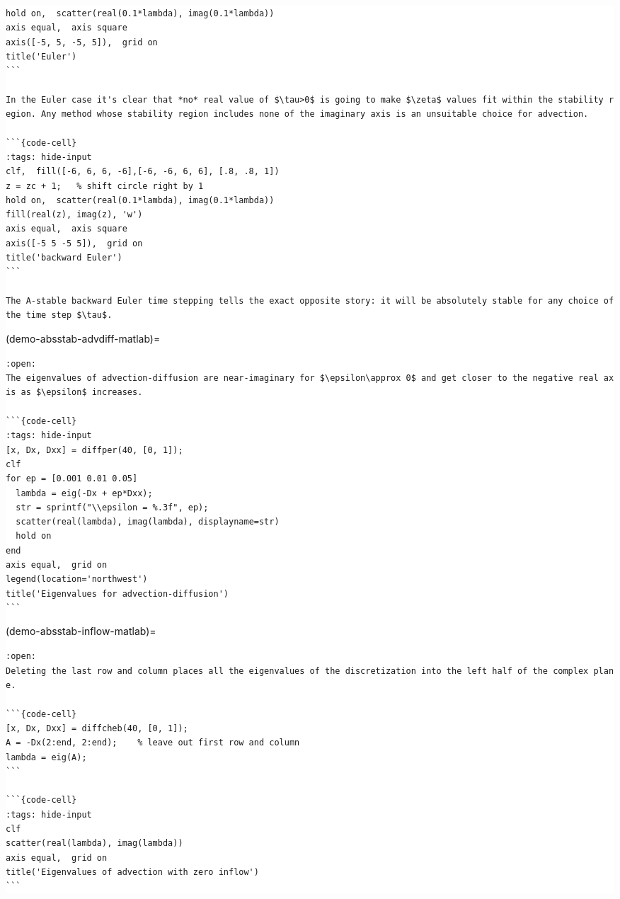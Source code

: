 ``````{dropdown} @demo-absstab-advection
hold on,  scatter(real(0.1*lambda), imag(0.1*lambda))
axis equal,  axis square
axis([-5, 5, -5, 5]),  grid on
title('Euler')
```

In the Euler case it's clear that *no* real value of $\tau>0$ is going to make $\zeta$ values fit within the stability region. Any method whose stability region includes none of the imaginary axis is an unsuitable choice for advection.

```{code-cell}
:tags: hide-input
clf,  fill([-6, 6, 6, -6],[-6, -6, 6, 6], [.8, .8, 1])
z = zc + 1;   % shift circle right by 1
hold on,  scatter(real(0.1*lambda), imag(0.1*lambda))
fill(real(z), imag(z), 'w')
axis equal,  axis square
axis([-5 5 -5 5]),  grid on
title('backward Euler')
```

The A-stable backward Euler time stepping tells the exact opposite story: it will be absolutely stable for any choice of the time step $\tau$.
``````

(demo-absstab-advdiff-matlab)=
``````{dropdown} @demo-absstab-advdiff
:open:
The eigenvalues of advection-diffusion are near-imaginary for $\epsilon\approx 0$ and get closer to the negative real axis as $\epsilon$ increases.

```{code-cell}
:tags: hide-input
[x, Dx, Dxx] = diffper(40, [0, 1]);
clf
for ep = [0.001 0.01 0.05]
  lambda = eig(-Dx + ep*Dxx);
  str = sprintf("\\epsilon = %.3f", ep);
  scatter(real(lambda), imag(lambda), displayname=str)
  hold on
end
axis equal,  grid on
legend(location='northwest')
title('Eigenvalues for advection-diffusion')
```
``````

(demo-absstab-inflow-matlab)=
``````{dropdown} @demo-absstab-inflow
:open:
Deleting the last row and column places all the eigenvalues of the discretization into the left half of the complex plane. 

```{code-cell}
[x, Dx, Dxx] = diffcheb(40, [0, 1]);
A = -Dx(2:end, 2:end);    % leave out first row and column
lambda = eig(A);
```

```{code-cell}
:tags: hide-input
clf
scatter(real(lambda), imag(lambda))
axis equal,  grid on 
title('Eigenvalues of advection with zero inflow')
```
``````
